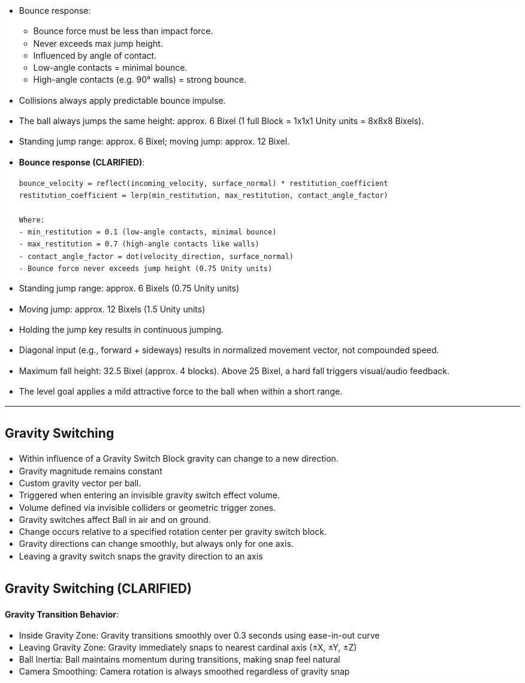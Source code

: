 - Bounce response:
  - Bounce force must be less than impact force.
  - Never exceeds max jump height.
  - Influenced by angle of contact.
  - Low-angle contacts = minimal bounce.
  - High-angle contacts (e.g. 90° walls) = strong bounce.
- Collisions always apply predictable bounce impulse.
- The ball always jumps the same height: approx. 6 Bixel (1 full Block = 1x1x1 Unity units = 8x8x8 Bixels).
- Standing jump range: approx. 6 Bixel; moving jump: approx. 12 Bixel.

- **Bounce response (CLARIFIED)**:
  ```
  bounce_velocity = reflect(incoming_velocity, surface_normal) * restitution_coefficient
  restitution_coefficient = lerp(min_restitution, max_restitution, contact_angle_factor)
  
  Where:
  - min_restitution = 0.1 (low-angle contacts, minimal bounce)
  - max_restitution = 0.7 (high-angle contacts like walls)
  - contact_angle_factor = dot(velocity_direction, surface_normal)
  - Bounce force never exceeds jump height (0.75 Unity units)
  ```
- Standing jump range: approx. 6 Bixels (0.75 Unity units)
- Moving jump: approx. 12 Bixels (1.5 Unity units)
- Holding the jump key results in continuous jumping.
- Diagonal input (e.g., forward + sideways) results in normalized movement vector, not compounded speed.
- Maximum fall height: 32.5 Bixel (approx. 4 blocks). Above 25 Bixel, a hard fall triggers visual/audio feedback.
- The level goal applies a mild attractive force to the ball when within a short range.

---
## Gravity Switching

- Within influence of a Gravity Switch Block gravity can change to a new  direction.
- Gravity magnitude remains constant
- Custom gravity vector per ball.
- Triggered when entering an invisible gravity switch effect volume.
- Volume defined via invisible colliders or geometric trigger zones.
- Gravity switches affect Ball in air and on ground.
- Change occurs relative to a specified rotation center per gravity switch block.
- Gravity directions can change smoothly, but always only for one axis.
- Leaving a gravity switch snaps the gravity direction to an axis

## Gravity Switching (CLARIFIED)

**Gravity Transition Behavior**:
- Inside Gravity Zone: Gravity transitions smoothly over 0.3 seconds using ease-in-out curve
- Leaving Gravity Zone: Gravity immediately snaps to nearest cardinal axis (±X, ±Y, ±Z)
- Ball Inertia: Ball maintains momentum during transitions, making snap feel natural
- Camera Smoothing: Camera rotation is always smoothed regardless of gravity snap
